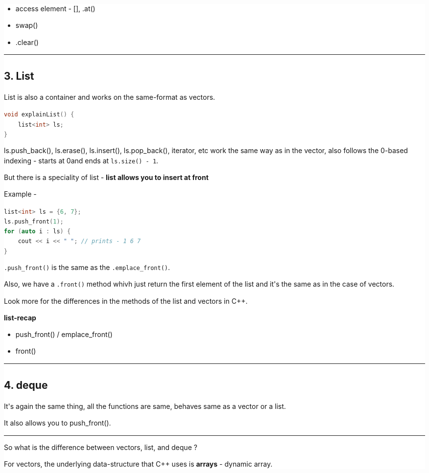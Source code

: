 - access element - [], .at()

- swap()

- .clear()

---

## 3. List

List is also a container and works on the same-format as vectors.

```cpp
void explainList() {
    list<int> ls;
}
```

ls.push_back(), ls.erase(), ls.insert(), ls.pop_back(), iterator, etc work the same way as in the vector, also follows the 0-based indexing - starts at  0and ends at `ls.size() - 1`.

But there is a speciality of list - **list allows you to insert at front**

Example -

```cpp
list<int> ls = {6, 7};
ls.push_front(1);
for (auto i : ls) {
    cout << i << " "; // prints - 1 6 7 
}
```

`.push_front()` is the same as the `.emplace_front()`.

Also, we have a `.front()` method whivh just return the first element of the list and it's the same as in the case of vectors.

Look more for the differences in the methods of the list and vectors in C++.

**list-recap**

- push_front() / emplace_front()

- front()

---

## 4. deque

It's again the same thing, all the functions are same, behaves same as a vector or a list.

It also allows you to push_front().

---

So what is the difference between vectors, list, and deque ?

For vectors, the underlying data-structure that C++ uses is **arrays** - dynamic array.
